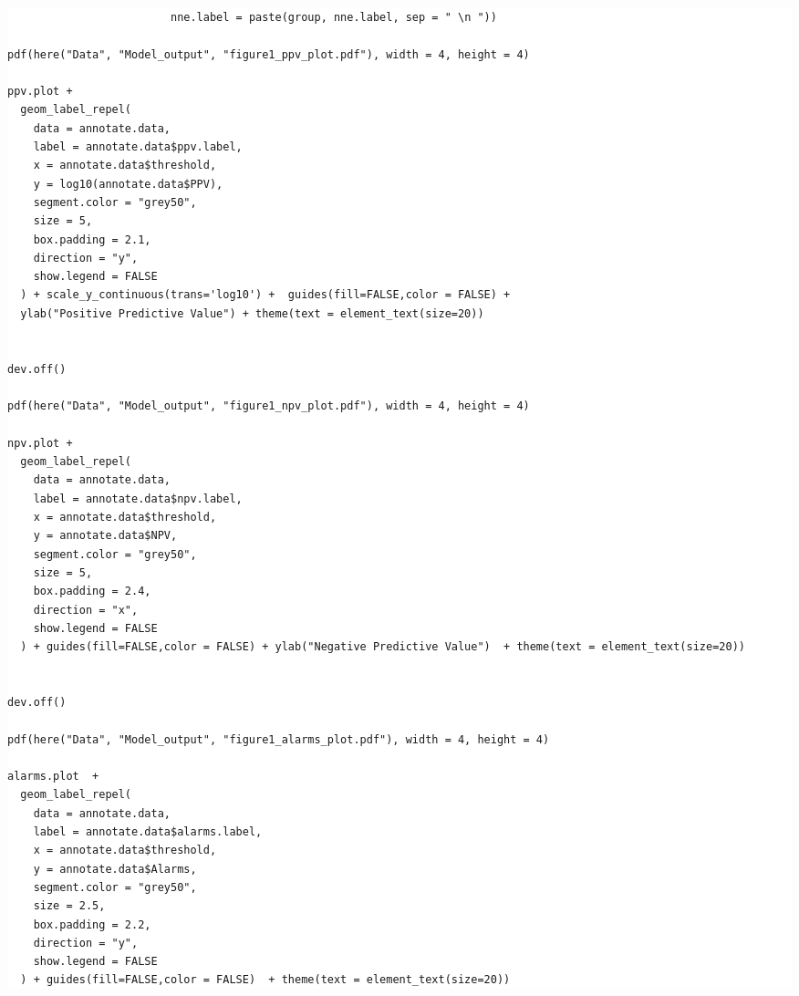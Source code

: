                              nne.label = paste(group, nne.label, sep = " \n "))

    pdf(here("Data", "Model_output", "figure1_ppv_plot.pdf"), width = 4, height = 4)

    ppv.plot + 
      geom_label_repel(
        data = annotate.data,
        label = annotate.data$ppv.label,
        x = annotate.data$threshold,
        y = log10(annotate.data$PPV),
        segment.color = "grey50",
        size = 5, 
        box.padding = 2.1,
        direction = "y",
        show.legend = FALSE
      ) + scale_y_continuous(trans='log10') +  guides(fill=FALSE,color = FALSE) + 
      ylab("Positive Predictive Value") + theme(text = element_text(size=20))


    dev.off()

    pdf(here("Data", "Model_output", "figure1_npv_plot.pdf"), width = 4, height = 4)

    npv.plot +
      geom_label_repel(
        data = annotate.data,
        label = annotate.data$npv.label,
        x = annotate.data$threshold,
        y = annotate.data$NPV,
        segment.color = "grey50",
        size = 5, 
        box.padding = 2.4,
        direction = "x",
        show.legend = FALSE
      ) + guides(fill=FALSE,color = FALSE) + ylab("Negative Predictive Value")  + theme(text = element_text(size=20))


    dev.off()

    pdf(here("Data", "Model_output", "figure1_alarms_plot.pdf"), width = 4, height = 4)

    alarms.plot  +
      geom_label_repel(
        data = annotate.data,
        label = annotate.data$alarms.label,
        x = annotate.data$threshold,
        y = annotate.data$Alarms,
        segment.color = "grey50",
        size = 2.5, 
        box.padding = 2.2,
        direction = "y",
        show.legend = FALSE
      ) + guides(fill=FALSE,color = FALSE)  + theme(text = element_text(size=20))

